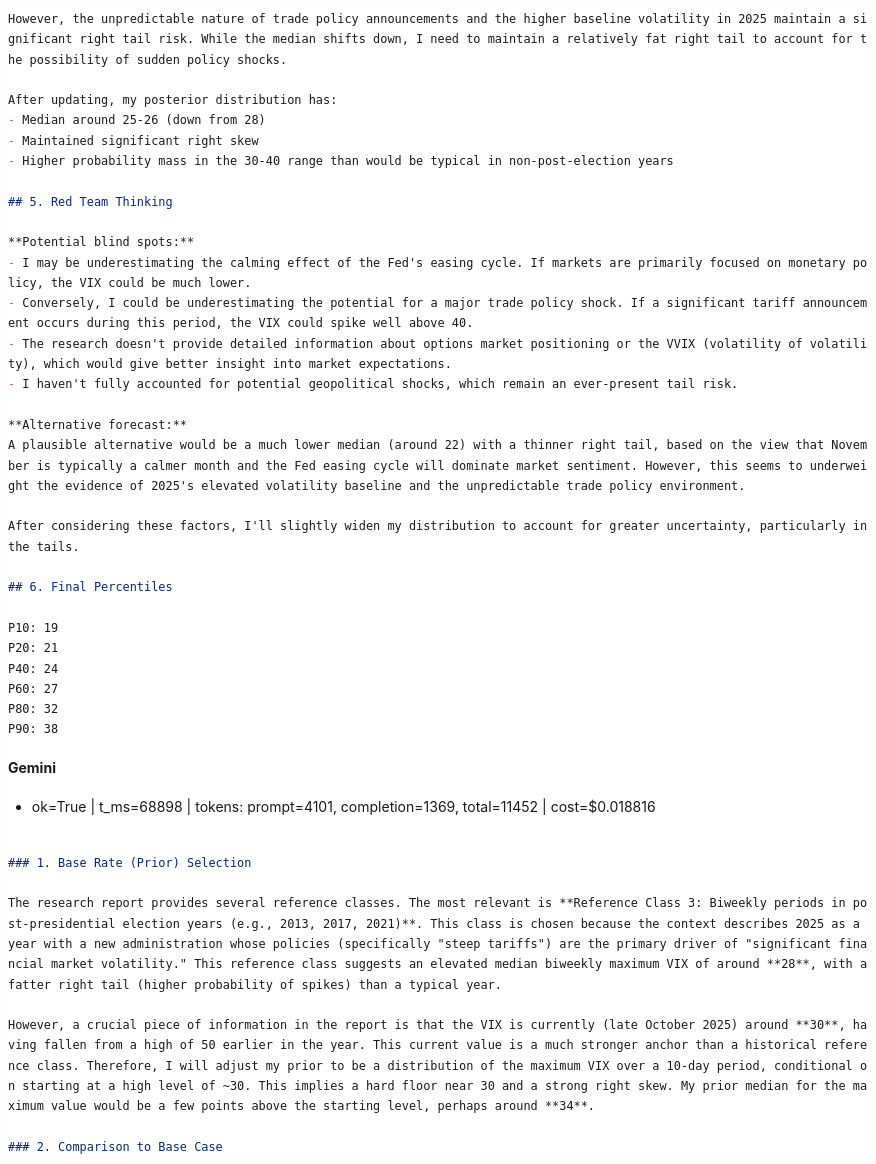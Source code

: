 ```md
However, the unpredictable nature of trade policy announcements and the higher baseline volatility in 2025 maintain a significant right tail risk. While the median shifts down, I need to maintain a relatively fat right tail to account for the possibility of sudden policy shocks.

After updating, my posterior distribution has:
- Median around 25-26 (down from 28)
- Maintained significant right skew
- Higher probability mass in the 30-40 range than would be typical in non-post-election years

## 5. Red Team Thinking

**Potential blind spots:**
- I may be underestimating the calming effect of the Fed's easing cycle. If markets are primarily focused on monetary policy, the VIX could be much lower.
- Conversely, I could be underestimating the potential for a major trade policy shock. If a significant tariff announcement occurs during this period, the VIX could spike well above 40.
- The research doesn't provide detailed information about options market positioning or the VVIX (volatility of volatility), which would give better insight into market expectations.
- I haven't fully accounted for potential geopolitical shocks, which remain an ever-present tail risk.

**Alternative forecast:**
A plausible alternative would be a much lower median (around 22) with a thinner right tail, based on the view that November is typically a calmer month and the Fed easing cycle will dominate market sentiment. However, this seems to underweight the evidence of 2025's elevated volatility baseline and the unpredictable trade policy environment.

After considering these factors, I'll slightly widen my distribution to account for greater uncertainty, particularly in the tails.

## 6. Final Percentiles

P10: 19
P20: 21
P40: 24
P60: 27
P80: 32
P90: 38

```

#### Gemini

- ok=True | t_ms=68898 | tokens: prompt=4101, completion=1369, total=11452 | cost=$0.018816

```md

### 1. Base Rate (Prior) Selection

The research report provides several reference classes. The most relevant is **Reference Class 3: Biweekly periods in post-presidential election years (e.g., 2013, 2017, 2021)**. This class is chosen because the context describes 2025 as a year with a new administration whose policies (specifically "steep tariffs") are the primary driver of "significant financial market volatility." This reference class suggests an elevated median biweekly maximum VIX of around **28**, with a fatter right tail (higher probability of spikes) than a typical year.

However, a crucial piece of information in the report is that the VIX is currently (late October 2025) around **30**, having fallen from a high of 50 earlier in the year. This current value is a much stronger anchor than a historical reference class. Therefore, I will adjust my prior to be a distribution of the maximum VIX over a 10-day period, conditional on starting at a high level of ~30. This implies a hard floor near 30 and a strong right skew. My prior median for the maximum value would be a few points above the starting level, perhaps around **34**.

### 2. Comparison to Base Case
```